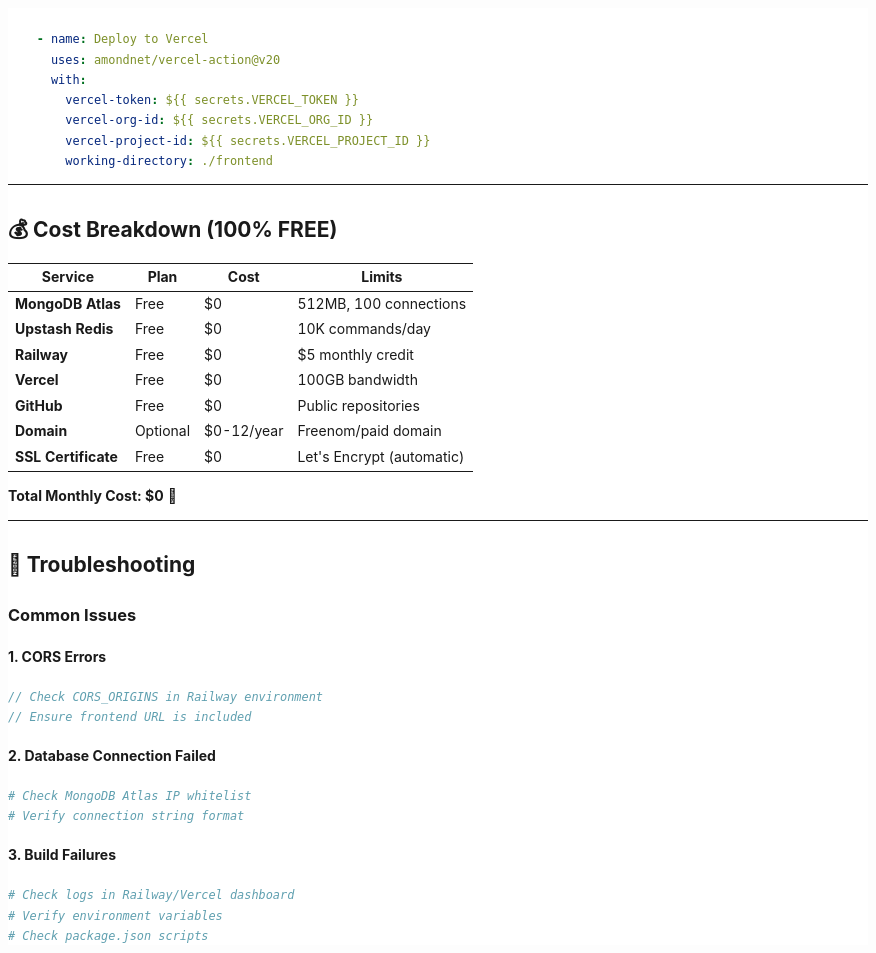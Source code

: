 ```yaml
    
    - name: Deploy to Vercel
      uses: amondnet/vercel-action@v20
      with:
        vercel-token: ${{ secrets.VERCEL_TOKEN }}
        vercel-org-id: ${{ secrets.VERCEL_ORG_ID }}
        vercel-project-id: ${{ secrets.VERCEL_PROJECT_ID }}
        working-directory: ./frontend
```

---

## 💰 Cost Breakdown (100% FREE)

| Service | Plan | Cost | Limits |
|---------|------|------|---------|
| **MongoDB Atlas** | Free | $0 | 512MB, 100 connections |
| **Upstash Redis** | Free | $0 | 10K commands/day |
| **Railway** | Free | $0 | $5 monthly credit |
| **Vercel** | Free | $0 | 100GB bandwidth |
| **GitHub** | Free | $0 | Public repositories |
| **Domain** | Optional | $0-12/year | Freenom/paid domain |
| **SSL Certificate** | Free | $0 | Let's Encrypt (automatic) |

**Total Monthly Cost: $0** 🎉

---

## 🚨 Troubleshooting

### Common Issues

#### 1. CORS Errors
```javascript
// Check CORS_ORIGINS in Railway environment
// Ensure frontend URL is included
```

#### 2. Database Connection Failed
```python
# Check MongoDB Atlas IP whitelist
# Verify connection string format
```

#### 3. Build Failures
```bash
# Check logs in Railway/Vercel dashboard
# Verify environment variables
# Check package.json scripts
```
